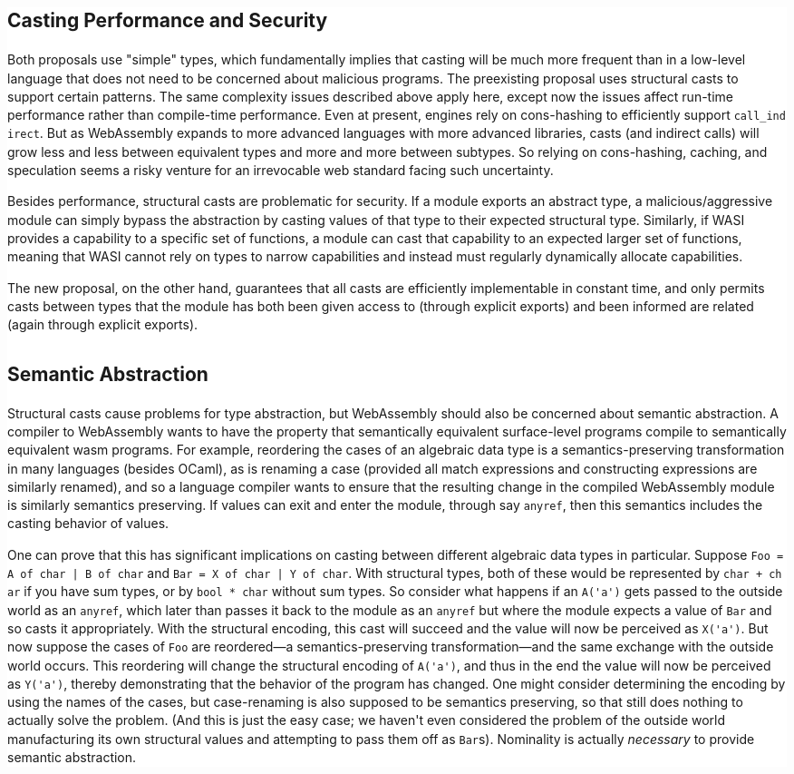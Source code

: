 ## Casting Performance and Security

Both proposals use "simple" types, which fundamentally implies that casting will be much more frequent than in a low-level language that does not need to be concerned about malicious programs.
The preexisting proposal uses structural casts to support certain patterns.
The same complexity issues described above apply here, except now the issues affect run-time performance rather than compile-time performance.
Even at present, engines rely on cons-hashing to efficiently support `call_indirect`.
But as WebAssembly expands to more advanced languages with more advanced libraries, casts (and indirect calls) will grow less and less between equivalent types and more and more between subtypes.
So relying on cons-hashing, caching, and speculation seems a risky venture for an irrevocable web standard facing such uncertainty.

Besides performance, structural casts are problematic for security.
If a module exports an abstract type, a malicious/aggressive module can simply bypass the abstraction by casting values of that type to their expected structural type.
Similarly, if WASI provides a capability to a specific set of functions, a module can cast that capability to an expected larger set of functions, meaning that WASI cannot rely on types to narrow capabilities and instead must regularly dynamically allocate capabilities.

The new proposal, on the other hand, guarantees that all casts are efficiently implementable in constant time, and only permits casts between types that the module has both been given access to (through explicit exports) and been informed are related (again through explicit exports).

## Semantic Abstraction

Structural casts cause problems for type abstraction, but WebAssembly should also be concerned about semantic abstraction.
A compiler to WebAssembly wants to have the property that semantically equivalent surface-level programs compile to semantically equivalent wasm programs.
For example, reordering the cases of an algebraic data type is a semantics-preserving transformation in many languages (besides OCaml), as is renaming a case (provided all match expressions and constructing expressions are similarly renamed), and so a language compiler wants to ensure that the resulting change in the compiled WebAssembly module is similarly semantics preserving.
If values can exit and enter the module, through say `anyref`, then this semantics includes the casting behavior of values.

One can prove that this has significant implications on casting between different algebraic data types in particular.
Suppose `Foo = A of char | B of char` and `Bar = X of char | Y of char`.
With structural types, both of these would be represented by `char + char` if you have sum types, or by `bool * char` without sum types.
So consider what happens if an `A('a')` gets passed to the outside world as an `anyref`, which later than passes it back to the module as an `anyref` but where the module expects a value of `Bar` and so casts it appropriately.
With the structural encoding, this cast will succeed and the value will now be perceived as `X('a')`.
But now suppose the cases of `Foo` are reordered&mdash;a semantics-preserving transformation&mdash;and the same exchange with the outside world occurs.
This reordering will change the structural encoding of `A('a')`, and thus in the end the value will now be perceived as `Y('a')`, thereby demonstrating that the behavior of the program has changed.
One might consider determining the encoding by using the names of the cases, but case-renaming is also supposed to be semantics preserving, so that still does nothing to actually solve the problem.
(And this is just the easy case; we haven't even considered the problem of the outside world manufacturing its own structural values and attempting to pass them off as `Bar`s).
Nominality is actually *necessary* to provide semantic abstraction.
